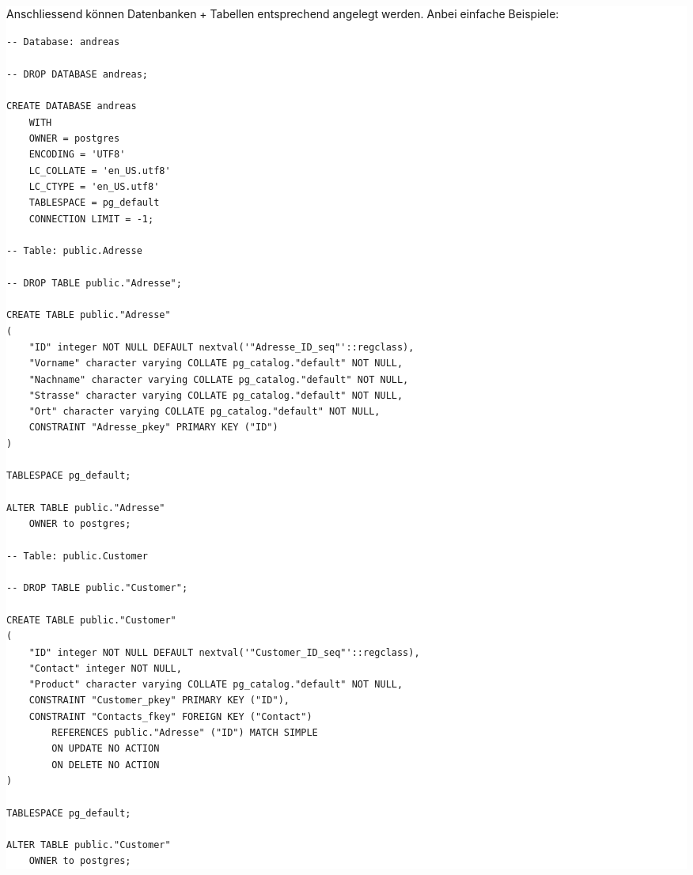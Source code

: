 Anschliessend können Datenbanken + Tabellen entsprechend angelegt werden.  Anbei einfache Beispiele:

```
-- Database: andreas

-- DROP DATABASE andreas;

CREATE DATABASE andreas
    WITH 
    OWNER = postgres
    ENCODING = 'UTF8'
    LC_COLLATE = 'en_US.utf8'
    LC_CTYPE = 'en_US.utf8'
    TABLESPACE = pg_default
    CONNECTION LIMIT = -1;
    
-- Table: public.Adresse

-- DROP TABLE public."Adresse";

CREATE TABLE public."Adresse"
(
    "ID" integer NOT NULL DEFAULT nextval('"Adresse_ID_seq"'::regclass),
    "Vorname" character varying COLLATE pg_catalog."default" NOT NULL,
    "Nachname" character varying COLLATE pg_catalog."default" NOT NULL,
    "Strasse" character varying COLLATE pg_catalog."default" NOT NULL,
    "Ort" character varying COLLATE pg_catalog."default" NOT NULL,
    CONSTRAINT "Adresse_pkey" PRIMARY KEY ("ID")
)

TABLESPACE pg_default;

ALTER TABLE public."Adresse"
    OWNER to postgres;

-- Table: public.Customer

-- DROP TABLE public."Customer";

CREATE TABLE public."Customer"
(
    "ID" integer NOT NULL DEFAULT nextval('"Customer_ID_seq"'::regclass),
    "Contact" integer NOT NULL,
    "Product" character varying COLLATE pg_catalog."default" NOT NULL,
    CONSTRAINT "Customer_pkey" PRIMARY KEY ("ID"),
    CONSTRAINT "Contacts_fkey" FOREIGN KEY ("Contact")
        REFERENCES public."Adresse" ("ID") MATCH SIMPLE
        ON UPDATE NO ACTION
        ON DELETE NO ACTION
)

TABLESPACE pg_default;

ALTER TABLE public."Customer"
    OWNER to postgres;
```
